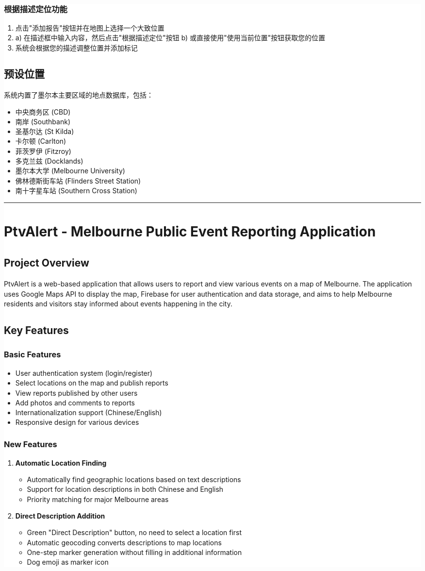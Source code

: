 ### 根据描述定位功能
1. 点击"添加报告"按钮并在地图上选择一个大致位置
2. a) 在描述框中输入内容，然后点击"根据描述定位"按钮
   b) 或直接使用"使用当前位置"按钮获取您的位置
3. 系统会根据您的描述调整位置并添加标记

## 预设位置
系统内置了墨尔本主要区域的地点数据库，包括：
- 中央商务区 (CBD)
- 南岸 (Southbank)
- 圣基尔达 (St Kilda)
- 卡尔顿 (Carlton)
- 菲茨罗伊 (Fitzroy)
- 多克兰兹 (Docklands)
- 墨尔本大学 (Melbourne University)
- 佛林德斯街车站 (Flinders Street Station)
- 南十字星车站 (Southern Cross Station)

---

<a name="english-version"></a>
# PtvAlert - Melbourne Public Event Reporting Application

## Project Overview

PtvAlert is a web-based application that allows users to report and view various events on a map of Melbourne. The application uses Google Maps API to display the map, Firebase for user authentication and data storage, and aims to help Melbourne residents and visitors stay informed about events happening in the city.

## Key Features

### Basic Features
- User authentication system (login/register)
- Select locations on the map and publish reports
- View reports published by other users
- Add photos and comments to reports
- Internationalization support (Chinese/English)
- Responsive design for various devices

### New Features
1. **Automatic Location Finding**
   - Automatically find geographic locations based on text descriptions
   - Support for location descriptions in both Chinese and English
   - Priority matching for major Melbourne areas

2. **Direct Description Addition**
   - Green "Direct Description" button, no need to select a location first
   - Automatic geocoding converts descriptions to map locations
   - One-step marker generation without filling in additional information
   - Dog emoji as marker icon
